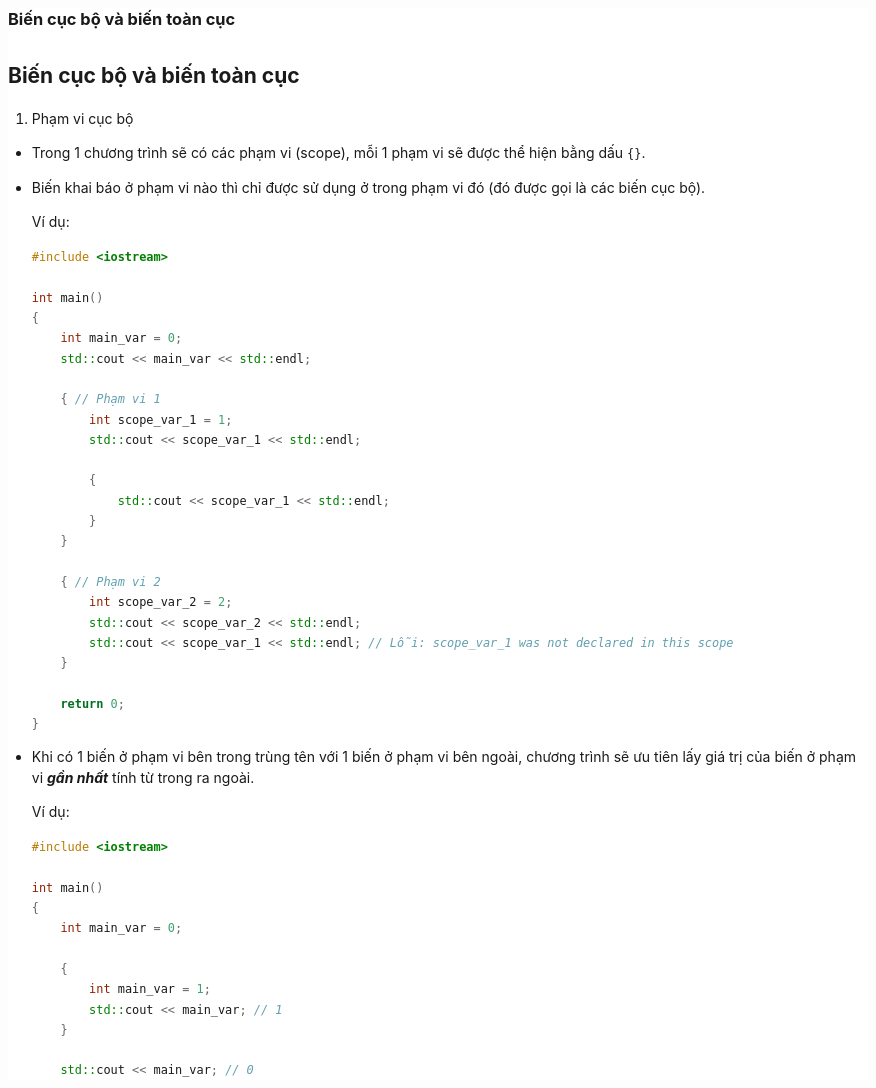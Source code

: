 ### Biến cục bộ và biến toàn cục

## Biến cục bộ và biến toàn cục

1. Phạm vi cục bộ
- Trong 1 chương trình sẽ có các phạm vi (scope), mỗi 1 phạm vi sẽ được thể hiện bằng dấu `{}`.
- Biến khai báo ở phạm vi nào thì chỉ được sử dụng ở trong phạm vi đó (đó được gọi là các biến cục bộ).
    
    Ví dụ:
    
    ```cpp
    #include <iostream>
    
    int main()
    {
        int main_var = 0;
        std::cout << main_var << std::endl;
    
        { // Phạm vi 1
            int scope_var_1 = 1;
            std::cout << scope_var_1 << std::endl;
    
            {
                std::cout << scope_var_1 << std::endl;
            }
        }
    
        { // Phạm vi 2
            int scope_var_2 = 2;
            std::cout << scope_var_2 << std::endl;
            std::cout << scope_var_1 << std::endl; // Lỗi: scope_var_1 was not declared in this scope
        }
    
        return 0;
    }
    ```
    
- Khi có 1 biến ở phạm vi bên trong trùng tên với 1 biến ở phạm vi bên ngoài, chương trình sẽ ưu tiên lấy giá trị của biến ở phạm vi ***gần nhất*** tính từ trong ra ngoài.
    
    Ví dụ:
    
    ```cpp
    #include <iostream>
    
    int main()
    {
        int main_var = 0;
    
        {
            int main_var = 1;
            std::cout << main_var; // 1
        }
    
        std::cout << main_var; // 0
    